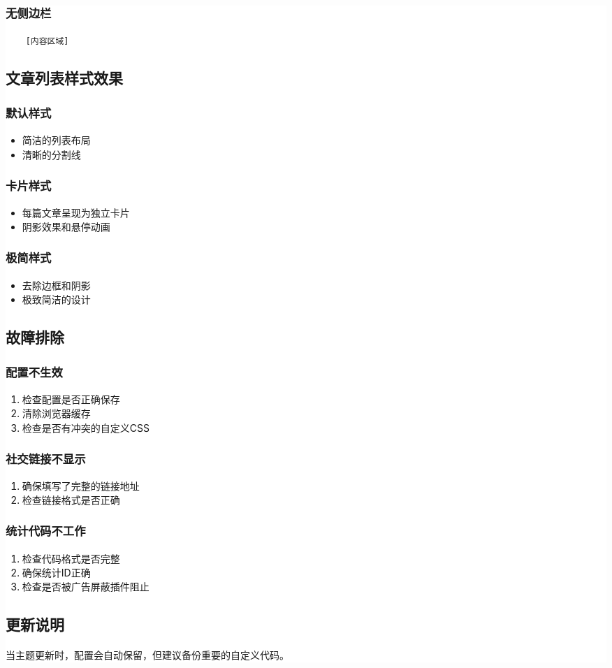### 无侧边栏
```
    [内容区域]
```

## 文章列表样式效果

### 默认样式
- 简洁的列表布局
- 清晰的分割线

### 卡片样式
- 每篇文章呈现为独立卡片
- 阴影效果和悬停动画

### 极简样式
- 去除边框和阴影
- 极致简洁的设计

## 故障排除

### 配置不生效
1. 检查配置是否正确保存
2. 清除浏览器缓存
3. 检查是否有冲突的自定义CSS

### 社交链接不显示
1. 确保填写了完整的链接地址
2. 检查链接格式是否正确

### 统计代码不工作
1. 检查代码格式是否完整
2. 确保统计ID正确
3. 检查是否被广告屏蔽插件阻止

## 更新说明

当主题更新时，配置会自动保留，但建议备份重要的自定义代码。